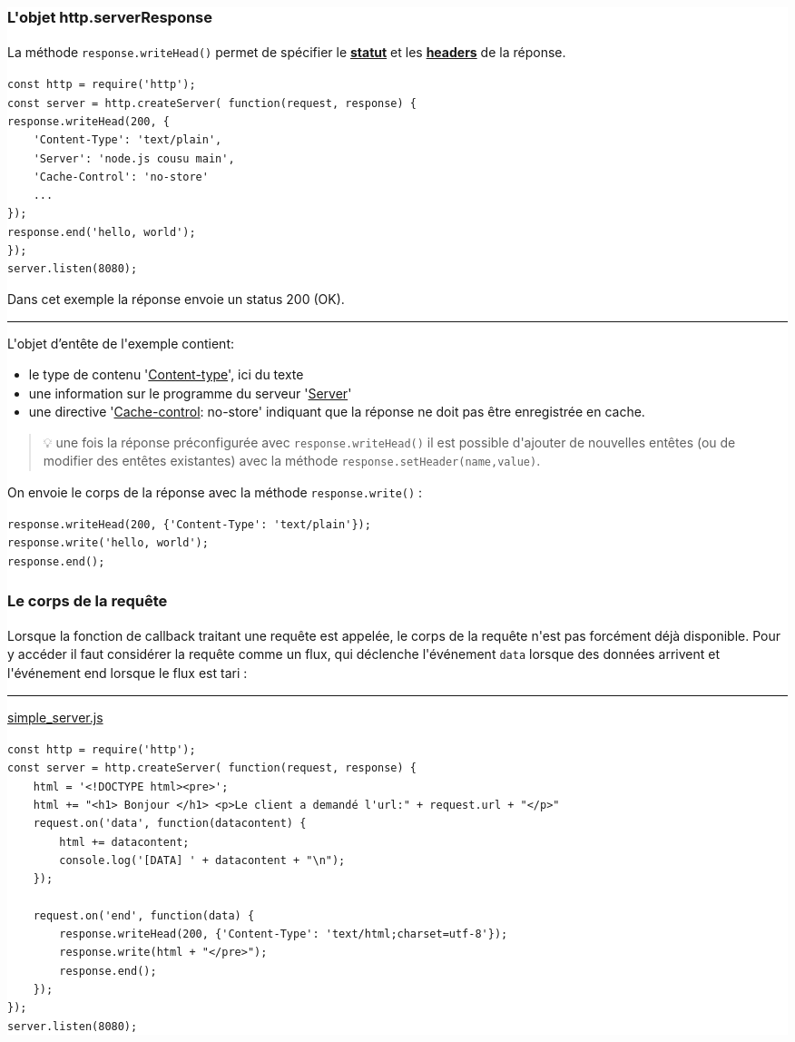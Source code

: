 ### L'objet http.serverResponse
La méthode ```response.writeHead()``` permet de spécifier le **[statut](https://developer.mozilla.org/en-US/docs/Web/HTTP/Reference/Status)** et les **[headers](https://developer.mozilla.org/en-US/docs/Glossary/Response_header)** de la réponse.

```
const http = require('http');
const server = http.createServer( function(request, response) {
response.writeHead(200, {
    'Content-Type': 'text/plain',
    'Server': 'node.js cousu main',
    'Cache-Control': 'no-store'
    ...
});
response.end('hello, world');
});
server.listen(8080);
```
Dans cet exemple la réponse envoie un status 200 (OK).

---

L'objet d’entête de l'exemple contient:
*  le type de contenu '[Content-type](https://developer.mozilla.org/fr/docs/Web/HTTP/Reference/Headers/Content-Type)', ici du texte
* une information sur le programme du serveur '[Server](https://developer.mozilla.org/en-US/docs/Web/HTTP/Reference/Headers/Server)'
* une directive '[Cache-control](https://developer.mozilla.org/en-US/docs/Web/HTTP/Reference/Headers/Cache-Control): no-store' indiquant que la réponse ne doit pas être enregistrée en cache.

> 💡 une fois la réponse préconfigurée avec ```response.writeHead()``` il est possible d'ajouter de nouvelles entêtes (ou de modifier des entêtes existantes) avec la méthode ```response.setHeader(name,value)```.

On envoie le corps de la réponse avec la méthode ```response.write()``` :
```
response.writeHead(200, {'Content-Type': 'text/plain'});
response.write('hello, world');
response.end();
```

### Le corps de la requête
Lorsque la fonction de callback traitant une requête est appelée, le corps de la requête n'est pas forcément déjà disponible. Pour y accéder il faut considérer la requête comme un flux, qui déclenche
l'événement ```data``` lorsque des données arrivent et l'événement end lorsque le flux est tari :

---

[simple_server.js](examples/simple_server.js)
```
const http = require('http');
const server = http.createServer( function(request, response) {
    html = '<!DOCTYPE html><pre>';
    html += "<h1> Bonjour </h1> <p>Le client a demandé l'url:" + request.url + "</p>"
    request.on('data', function(datacontent) {
        html += datacontent;
        console.log('[DATA] ' + datacontent + "\n");
    });

    request.on('end', function(data) {
        response.writeHead(200, {'Content-Type': 'text/html;charset=utf-8'});
        response.write(html + "</pre>");
        response.end();
    });
});
server.listen(8080);
```